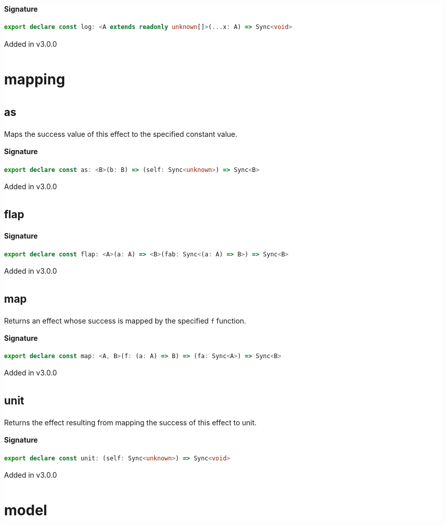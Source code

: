 **Signature**

```ts
export declare const log: <A extends readonly unknown[]>(...x: A) => Sync<void>
```

Added in v3.0.0

# mapping

## as

Maps the success value of this effect to the specified constant value.

**Signature**

```ts
export declare const as: <B>(b: B) => (self: Sync<unknown>) => Sync<B>
```

Added in v3.0.0

## flap

**Signature**

```ts
export declare const flap: <A>(a: A) => <B>(fab: Sync<(a: A) => B>) => Sync<B>
```

Added in v3.0.0

## map

Returns an effect whose success is mapped by the specified `f` function.

**Signature**

```ts
export declare const map: <A, B>(f: (a: A) => B) => (fa: Sync<A>) => Sync<B>
```

Added in v3.0.0

## unit

Returns the effect resulting from mapping the success of this effect to unit.

**Signature**

```ts
export declare const unit: (self: Sync<unknown>) => Sync<void>
```

Added in v3.0.0

# model

